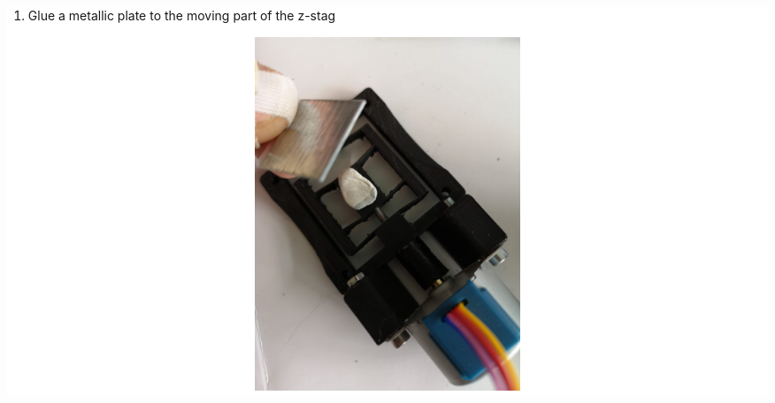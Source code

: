 1. Glue a metallic plate to the moving part of the z-stag
<p align="center">
<img src="./IMAGES/UC2_Tut_Zstagesample12.jpg" width="300">
</p>
